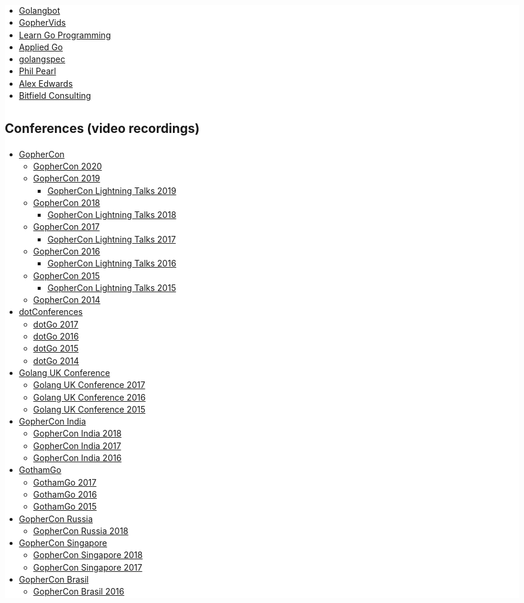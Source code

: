 * [Golangbot](https://golangbot.com/)
* [GopherVids](http://gophervids.appspot.com/)
* [Learn Go Programming](https://blog.learngoprogramming.com/)
* [Applied Go](https://appliedgo.net/)
* [golangspec](https://medium.com/golangspec)
* [Phil Pearl](https://medium.com/@philpearl)
* [Alex Edwards](https://www.alexedwards.net/blog/)
* [Bitfield Consulting](https://www.youtube.com/c/BitfieldConsulting)

## Conferences (video recordings)
* [GopherCon](https://gophercon.com/)
  * [GopherCon 2020](https://www.youtube.com/playlist?list=PL2ntRZ1ySWBfUint2hCE1JRxRWChloasB)
  * [GopherCon 2019](https://www.youtube.com/playlist?list=PL2ntRZ1ySWBdDyspRTNBIKES1Y-P__59_)
    * [GopherCon Lightning Talks 2019](https://www.youtube.com/playlist?list=PL2ntRZ1ySWBedT1MDWF4xAD39vAad0DBT)
  * [GopherCon 2018](https://www.youtube.com/playlist?list=PL2ntRZ1ySWBdatAqf-2_125H4sGzaWngM)
    * [GopherCon Lightning Talks 2018](https://www.youtube.com/playlist?list=PL2ntRZ1ySWBdMEZScpaoRX-vyt6pRUvfM)
  * [GopherCon 2017](https://www.youtube.com/playlist?list=PL2ntRZ1ySWBdD9bru6IR-_WXUgJqvrtx9)
    * [GopherCon Lightning Talks 2017](https://www.youtube.com/playlist?list=PL2ntRZ1ySWBfhRZj3BDOrKdHzoafHsKHU)
  * [GopherCon 2016](https://www.youtube.com/playlist?list=PL2ntRZ1ySWBdliXelGAItjzTMxy2WQh0P)
    * [GopherCon Lightning Talks 2016](https://www.youtube.com/playlist?list=PL2ntRZ1ySWBfdNd2SHwX2eMyFWKW_zfAq)
  * [GopherCon 2015](https://www.youtube.com/playlist?list=PL2ntRZ1ySWBf-_z-gHCOR2N156Nw930Hm)
    * [GopherCon Lightning Talks 2015](https://www.youtube.com/playlist?list=PL2ntRZ1ySWBeHqlHM8DmvS8axgbrpvF9b)
  * [GopherCon 2014](https://www.youtube.com/playlist?list=PL2ntRZ1ySWBcD_BiJiDJUcyrb2w3bTulF)
* [dotConferences](https://www.dotconferences.com/)
  * [dotGo 2017](https://www.youtube.com/playlist?list=PLMW8Xq7bXrG7acNjsU5YMGl5MMK5gl2vn)
  * [dotGo 2016](https://www.youtube.com/playlist?list=PLMW8Xq7bXrG6tcAXDsAVATUbrflLOsIG_)
  * [dotGo 2015](https://www.youtube.com/playlist?list=PLMW8Xq7bXrG4Vw-JAnBmqA2IqzM2sf2Na)
  * [dotGo 2014](https://www.youtube.com/playlist?list=PLMW8Xq7bXrG58Qk-9QSy2HRh2WVeIrs7e)
* [Golang UK Conference](https://www.golanguk.com/)
  * [Golang UK Conference 2017](https://www.youtube.com/playlist?list=PLDWZ5uzn69eyM81omhIZLzvRhTOXvpeX9)
  * [Golang UK Conference 2016](https://www.youtube.com/playlist?list=PLDWZ5uzn69eyh791ZTkEA9OaTxVpGY8_g)
  * [Golang UK Conference 2015](https://www.youtube.com/playlist?list=PLDWZ5uzn69ezRJYeWxYNRMYebvf8DerHd)
* [GopherCon India](https://www.gophercon.in/)
  * [GopherCon India 2018](https://www.youtube.com/playlist?list=PLhJxE57Cki63cElK2kmt3_vi8j2eIHTqZ)  
  * [GopherCon India 2017](https://www.youtube.com/playlist?list=PLFjrjdmBd0CoclkJ_JdBET5fzz4u0SELZ)    
  * [GopherCon India 2016](https://www.youtube.com/playlist?list=PLxFC1MYuNgJT_ynbXGuYAZbSnUnq-6VQA) 
* [GothamGo](http://gothamgo.com/)
  * [GothamGo 2017](https://www.youtube.com/playlist?list=PLeGxIOPLk9ELp7dx6A0gtvjbc99dU2kq-)
  * [GothamGo 2016](https://www.youtube.com/playlist?list=PLeGxIOPLk9EKlDXkzKgQLrBhcwWUtUeEk)
  * [GothamGo 2015](https://www.youtube.com/playlist?list=PLeGxIOPLk9ELh9tsPZMzau6CzMjfMzp9-)
* [GopherCon Russia](https://www.gophercon-russia.ru/)
  * [GopherCon Russia 2018](https://www.youtube.com/playlist?list=PLJTW0ZQ22rrH8rWZBs7qMonKZxW4osXE2)
* [GopherCon Singapore](https://2018.gophercon.sg/)
  * [GopherCon Singapore 2018](https://www.youtube.com/playlist?list=PLq2Nv-Sh8EbbIjQgDzapOFeVfv5bGOoPE)
  * [GopherCon Singapore 2017](https://www.youtube.com/playlist?list=PLq2Nv-Sh8EbZEjZdPLaQt1qh_ohZFMDj8)
* [GopherCon Brasil](https://2018.gopherconbr.org/)
  * [GopherCon Brasil 2016](https://www.youtube.com/playlist?list=PLOpPtg0fjj4g5nB62khFCGAzhYOXuY_0k)   
